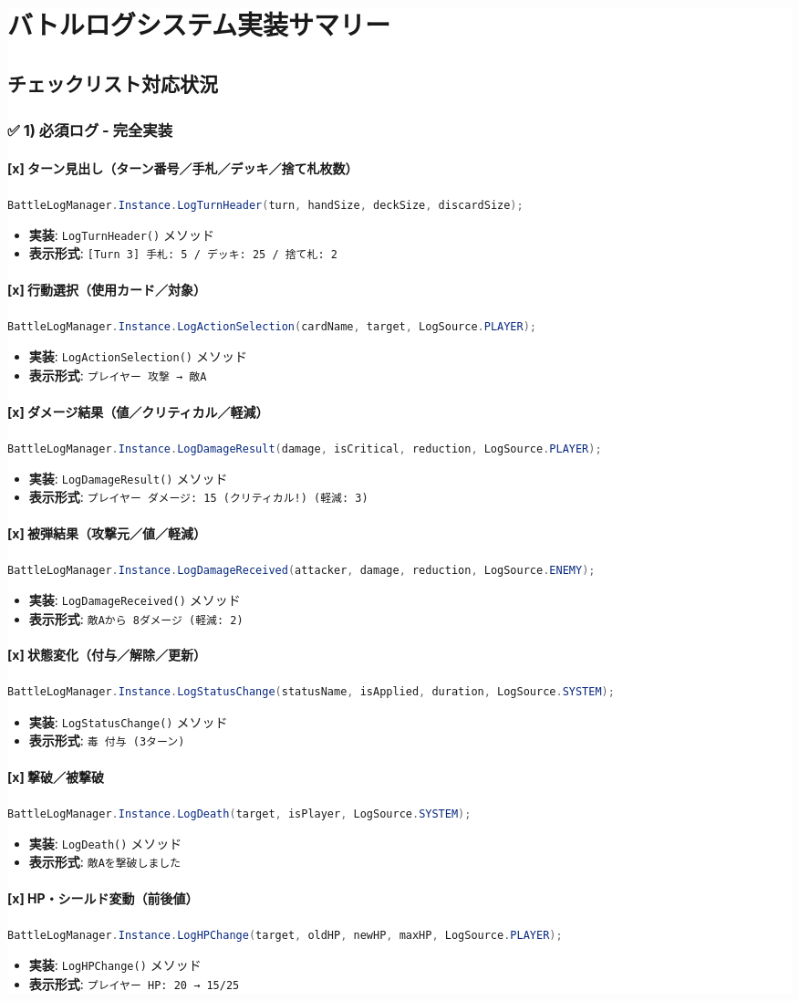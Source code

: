 # バトルログシステム実装サマリー

## チェックリスト対応状況

### ✅ 1) 必須ログ - 完全実装

#### [x] ターン見出し（ターン番号／手札／デッキ／捨て札枚数）
```csharp
BattleLogManager.Instance.LogTurnHeader(turn, handSize, deckSize, discardSize);
```
- **実装**: `LogTurnHeader()` メソッド
- **表示形式**: `[Turn 3] 手札: 5 / デッキ: 25 / 捨て札: 2`

#### [x] 行動選択（使用カード／対象）
```csharp
BattleLogManager.Instance.LogActionSelection(cardName, target, LogSource.PLAYER);
```
- **実装**: `LogActionSelection()` メソッド
- **表示形式**: `プレイヤー 攻撃 → 敵A`

#### [x] ダメージ結果（値／クリティカル／軽減）
```csharp
BattleLogManager.Instance.LogDamageResult(damage, isCritical, reduction, LogSource.PLAYER);
```
- **実装**: `LogDamageResult()` メソッド
- **表示形式**: `プレイヤー ダメージ: 15 (クリティカル!) (軽減: 3)`

#### [x] 被弾結果（攻撃元／値／軽減）
```csharp
BattleLogManager.Instance.LogDamageReceived(attacker, damage, reduction, LogSource.ENEMY);
```
- **実装**: `LogDamageReceived()` メソッド
- **表示形式**: `敵Aから 8ダメージ (軽減: 2)`

#### [x] 状態変化（付与／解除／更新）
```csharp
BattleLogManager.Instance.LogStatusChange(statusName, isApplied, duration, LogSource.SYSTEM);
```
- **実装**: `LogStatusChange()` メソッド
- **表示形式**: `毒 付与 (3ターン)`

#### [x] 撃破／被撃破
```csharp
BattleLogManager.Instance.LogDeath(target, isPlayer, LogSource.SYSTEM);
```
- **実装**: `LogDeath()` メソッド
- **表示形式**: `敵Aを撃破しました`

#### [x] HP・シールド変動（前後値）
```csharp
BattleLogManager.Instance.LogHPChange(target, oldHP, newHP, maxHP, LogSource.PLAYER);
```
- **実装**: `LogHPChange()` メソッド
- **表示形式**: `プレイヤー HP: 20 → 15/25`
